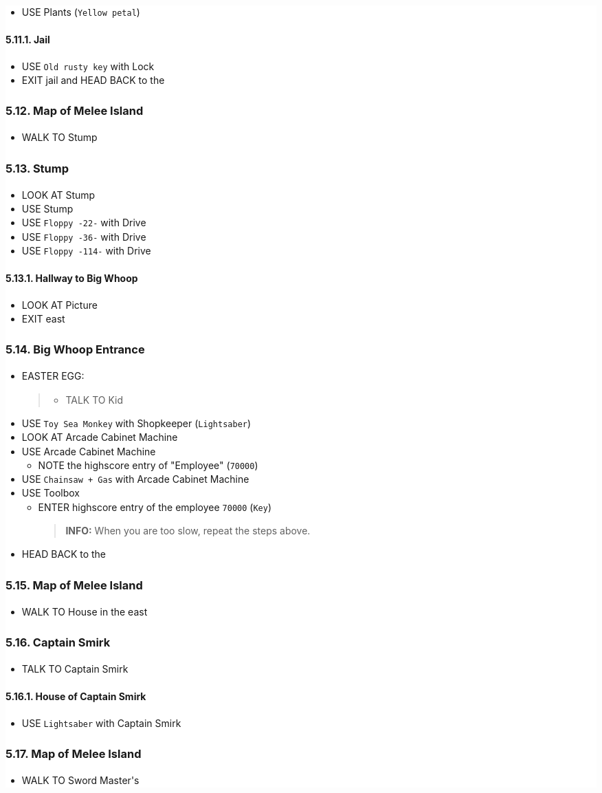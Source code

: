 - USE Plants (`Yellow petal`)

#### 5.11.1. Jail

- USE `Old rusty key` with Lock
- EXIT jail and HEAD BACK to the

### 5.12. Map of Melee Island

- WALK TO Stump

### 5.13. Stump

- LOOK AT Stump
- USE Stump
- USE `Floppy -22-` with Drive
- USE `Floppy -36-` with Drive
- USE `Floppy -114-` with Drive

#### 5.13.1. Hallway to Big Whoop

- LOOK AT Picture
- EXIT east

### 5.14. Big Whoop Entrance

- EASTER EGG:
  >- TALK TO Kid
- USE `Toy Sea Monkey` with Shopkeeper (`Lightsaber`)
- LOOK AT Arcade Cabinet Machine
- USE Arcade Cabinet Machine
  - NOTE the highscore entry of "Employee" (`70000`)
- USE `Chainsaw + Gas` with Arcade Cabinet Machine
- USE Toolbox
  - ENTER highscore entry of the employee `70000` (`Key`)
    >**INFO:** When you are too slow, repeat the steps above.
- HEAD BACK to the

### 5.15. Map of Melee Island

- WALK TO House in the east

### 5.16. Captain Smirk

- TALK TO Captain Smirk

#### 5.16.1. House of Captain Smirk

- USE `Lightsaber` with Captain Smirk

### 5.17. Map of Melee Island

- WALK TO Sword Master's
